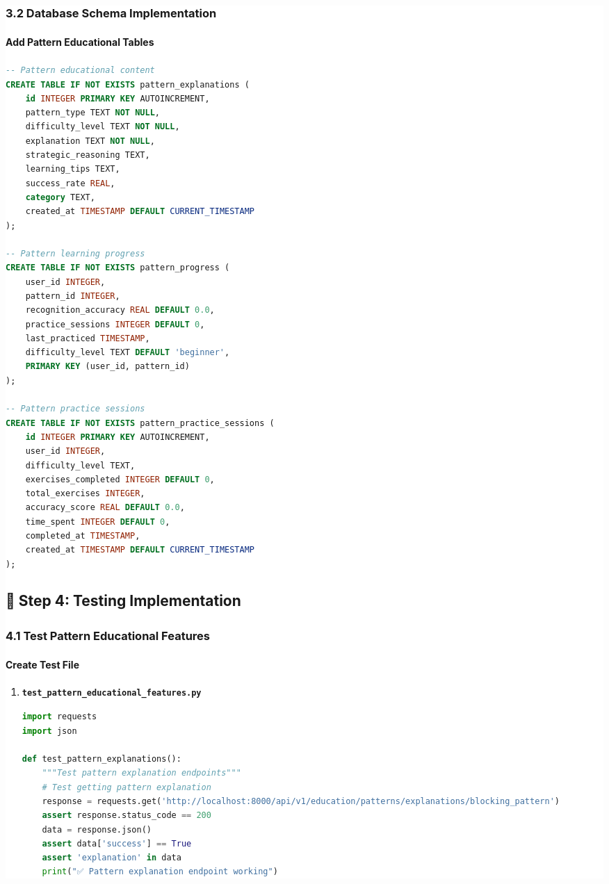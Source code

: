 ### **3.2 Database Schema Implementation**

#### **Add Pattern Educational Tables**
```sql
-- Pattern educational content
CREATE TABLE IF NOT EXISTS pattern_explanations (
    id INTEGER PRIMARY KEY AUTOINCREMENT,
    pattern_type TEXT NOT NULL,
    difficulty_level TEXT NOT NULL,
    explanation TEXT NOT NULL,
    strategic_reasoning TEXT,
    learning_tips TEXT,
    success_rate REAL,
    category TEXT,
    created_at TIMESTAMP DEFAULT CURRENT_TIMESTAMP
);

-- Pattern learning progress
CREATE TABLE IF NOT EXISTS pattern_progress (
    user_id INTEGER,
    pattern_id INTEGER,
    recognition_accuracy REAL DEFAULT 0.0,
    practice_sessions INTEGER DEFAULT 0,
    last_practiced TIMESTAMP,
    difficulty_level TEXT DEFAULT 'beginner',
    PRIMARY KEY (user_id, pattern_id)
);

-- Pattern practice sessions
CREATE TABLE IF NOT EXISTS pattern_practice_sessions (
    id INTEGER PRIMARY KEY AUTOINCREMENT,
    user_id INTEGER,
    difficulty_level TEXT,
    exercises_completed INTEGER DEFAULT 0,
    total_exercises INTEGER,
    accuracy_score REAL DEFAULT 0.0,
    time_spent INTEGER DEFAULT 0,
    completed_at TIMESTAMP,
    created_at TIMESTAMP DEFAULT CURRENT_TIMESTAMP
);
```

## 🧪 **Step 4: Testing Implementation**

### **4.1 Test Pattern Educational Features**

#### **Create Test File**
1. **`test_pattern_educational_features.py`**
   ```python
   import requests
   import json
   
   def test_pattern_explanations():
       """Test pattern explanation endpoints"""
       # Test getting pattern explanation
       response = requests.get('http://localhost:8000/api/v1/education/patterns/explanations/blocking_pattern')
       assert response.status_code == 200
       data = response.json()
       assert data['success'] == True
       assert 'explanation' in data
       print("✅ Pattern explanation endpoint working")
   
   ```